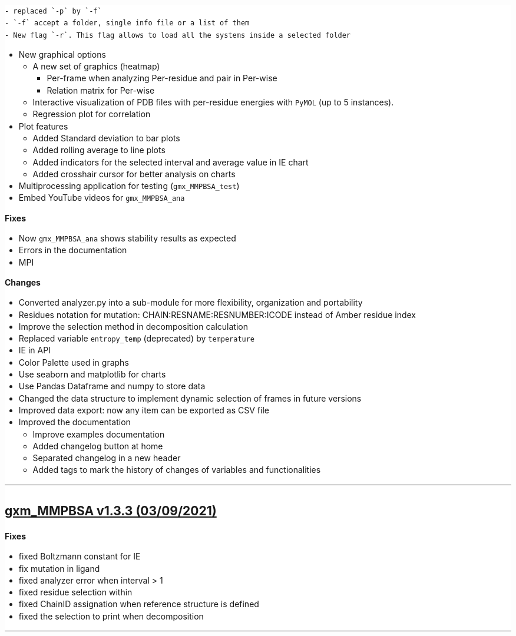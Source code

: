     - replaced `-p` by `-f`
    - `-f` accept a folder, single info file or a list of them
    - New flag `-r`. This flag allows to load all the systems inside a selected folder
- New graphical options
    - A new set of graphics (heatmap)
        - Per-frame when analyzing Per-residue and pair in Per-wise
        - Relation matrix for Per-wise
    - Interactive visualization of PDB files with per-residue energies with `PyMOL` (up to 5 instances).
    - Regression plot for correlation
- Plot features
    - Added Standard deviation to bar plots  
    - Added rolling average to line plots
    - Added indicators for the selected interval and average value in IE chart
    - Added crosshair cursor for better analysis on charts
- Multiprocessing application for testing (`gmx_MMPBSA_test`) 
- Embed YouTube videos for `gmx_MMPBSA_ana`

**Fixes**

- Now `gmx_MMPBSA_ana` shows stability results as expected
- Errors in the documentation
- MPI

**Changes**

- Converted analyzer.py into a sub-module for more flexibility, organization and portability
- Residues notation for mutation: CHAIN:RESNAME:RESNUMBER:ICODE instead of Amber residue index
- Improve the selection method in decomposition calculation
- Replaced variable `entropy_temp` (deprecated) by `temperature`
- IE in API
- Color Palette used in graphs
- Use seaborn and matplotlib for charts
- Use Pandas Dataframe and numpy to store data
- Changed the data structure to implement dynamic selection of frames in future versions
- Improved data export: now any item can be exported as CSV file
- Improved the documentation
    - Improve examples documentation
    - Added changelog button at home
    - Separated changelog in a new header
    - Added tags to mark the history of changes of variables and functionalities
  
---

## [gxm_MMPBSA v1.3.3 (03/09/2021)](https://github.com/Valdes-Tresanco-MS/gmx_MMPBSA/releases/tag/v1.3.3)
**Fixes**

* fixed Boltzmann constant for IE
* fix mutation in ligand
* fixed analyzer error when interval > 1
* fixed residue selection within
* fixed ChainID assignation when reference structure is defined
* fixed the selection to print when decomposition

---